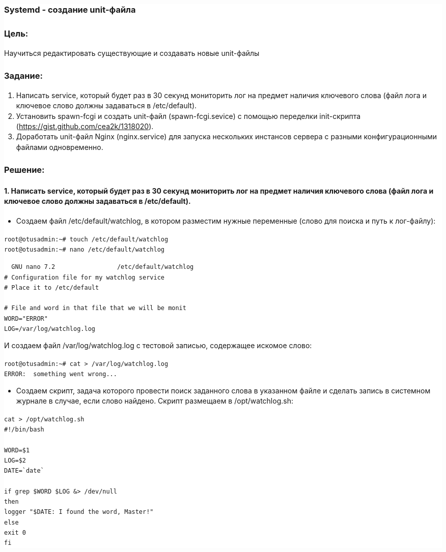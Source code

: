 ### Systemd - создание unit-файла

### Цель:

Научиться редактировать существующие и создавать новые unit-файлы

###  Задание:

1. Написать service, который будет раз в 30 секунд мониторить лог на предмет наличия ключевого слова (файл лога и ключевое слово должны задаваться в /etc/default).
2. Установить spawn-fcgi и создать unit-файл (spawn-fcgi.sevice) с помощью переделки init-скрипта (https://gist.github.com/cea2k/1318020).
3. Доработать unit-файл Nginx (nginx.service) для запуска нескольких инстансов сервера с разными конфигурационными файлами одновременно.


### Решение:

#### 1. Написать service, который будет раз в 30 секунд мониторить лог на предмет наличия ключевого слова (файл лога и ключевое слово должны задаваться в /etc/default).

* Создаем файл /etc/default/watchlog, в котором разместим нужные переменные (слово для поиска и путь к лог-файлу):

````
root@otusadmin:~# touch /etc/default/watchlog
root@otusadmin:~# nano /etc/default/watchlog
````

````
  GNU nano 7.2                 /etc/default/watchlog
# Configuration file for my watchlog service
# Place it to /etc/default

# File and word in that file that we will be monit
WORD="ERROR"
LOG=/var/log/watchlog.log
````
 И создаем файл /var/log/watchlog.log с тестовой записью, содержащее искомое слово:
 
````
root@otusadmin:~# cat > /var/log/watchlog.log
ERROR:  something went wrong...
````

* Создаем скрипт, задача которого провести поиск заданного слова в указанном файле и сделать запись в системном журнале в случае, если слово найдено.  Скрипт размещаем в  /opt/watchlog.sh: 

````
cat > /opt/watchlog.sh
#!/bin/bash

WORD=$1
LOG=$2
DATE=`date`

if grep $WORD $LOG &> /dev/null
then
logger "$DATE: I found the word, Master!"
else
exit 0
fi
````
